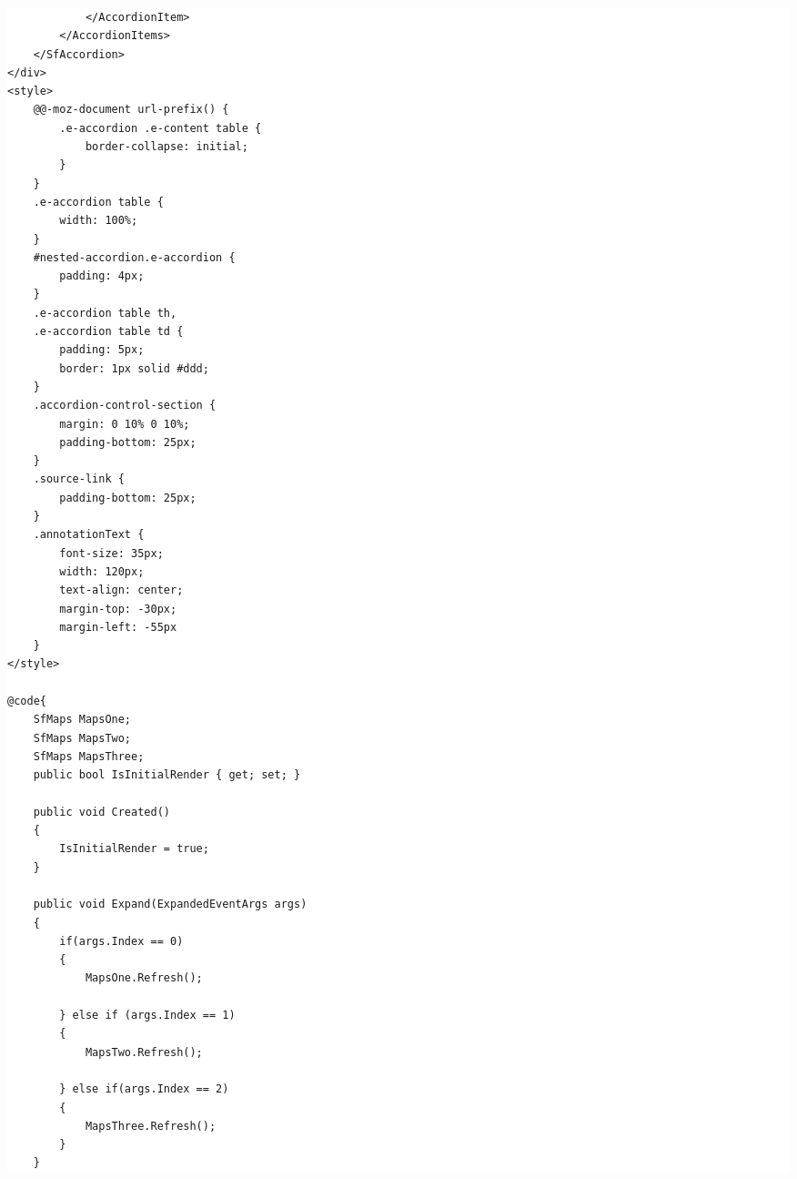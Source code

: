 ```cshtml
            </AccordionItem>
        </AccordionItems>
    </SfAccordion>
</div>
<style>
    @@-moz-document url-prefix() {
        .e-accordion .e-content table {
            border-collapse: initial;
        }
    }
    .e-accordion table {
        width: 100%;
    }
    #nested-accordion.e-accordion {
        padding: 4px;
    }
    .e-accordion table th,
    .e-accordion table td {
        padding: 5px;
        border: 1px solid #ddd;
    }
    .accordion-control-section {
        margin: 0 10% 0 10%;
        padding-bottom: 25px;
    }
    .source-link {
        padding-bottom: 25px;
    }
    .annotationText {
        font-size: 35px;
        width: 120px;
        text-align: center;
        margin-top: -30px;
        margin-left: -55px
    }
</style>

@code{
    SfMaps MapsOne;
    SfMaps MapsTwo;
    SfMaps MapsThree;
    public bool IsInitialRender { get; set; }
    
    public void Created()
    {
        IsInitialRender = true;
    }

    public void Expand(ExpandedEventArgs args)
    {
        if(args.Index == 0)
        {
            MapsOne.Refresh();

        } else if (args.Index == 1)
        {
            MapsTwo.Refresh();

        } else if(args.Index == 2)
        {
            MapsThree.Refresh();
        } 
    }
```